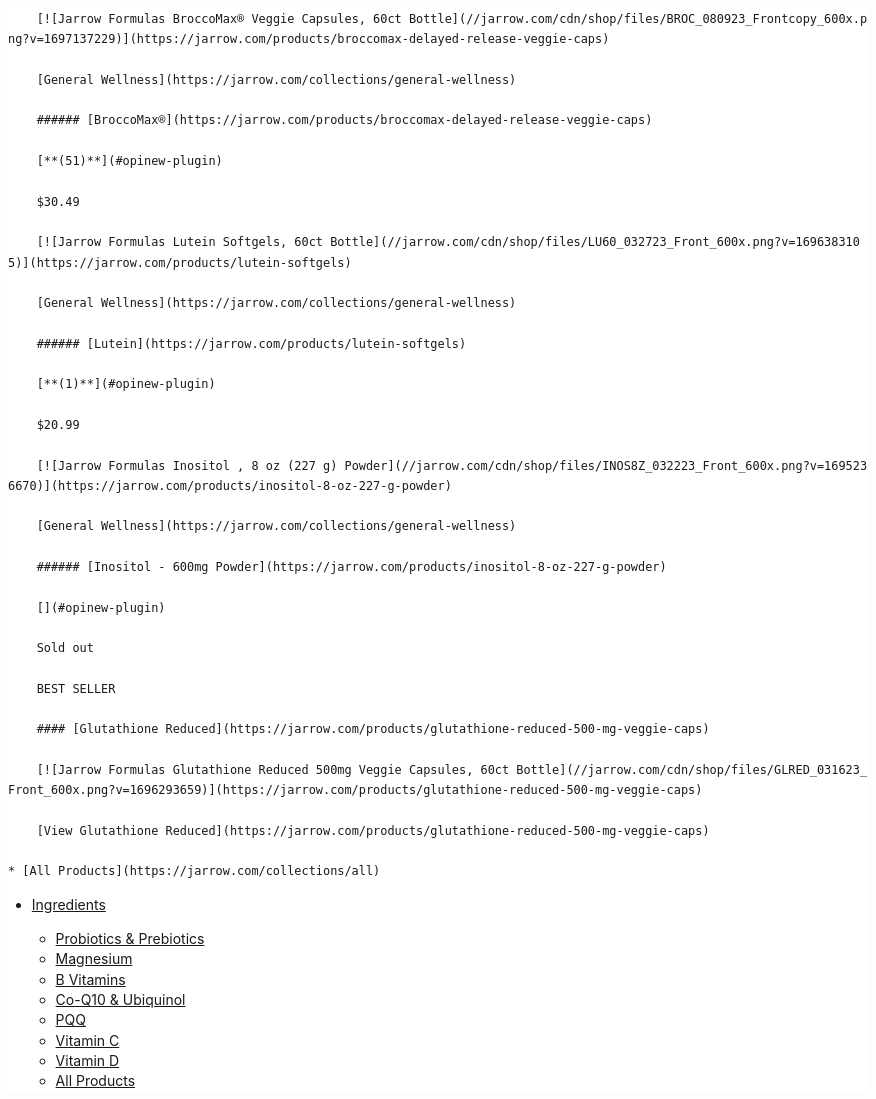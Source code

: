         [![Jarrow Formulas BroccoMax® Veggie Capsules, 60ct Bottle](//jarrow.com/cdn/shop/files/BROC_080923_Frontcopy_600x.png?v=1697137229)](https://jarrow.com/products/broccomax-delayed-release-veggie-caps)
        
        [General Wellness](https://jarrow.com/collections/general-wellness)
        
        ###### [BroccoMax®](https://jarrow.com/products/broccomax-delayed-release-veggie-caps)
        
        [**(51)**](#opinew-plugin)
        
        $30.49
        
        [![Jarrow Formulas Lutein Softgels, 60ct Bottle](//jarrow.com/cdn/shop/files/LU60_032723_Front_600x.png?v=1696383105)](https://jarrow.com/products/lutein-softgels)
        
        [General Wellness](https://jarrow.com/collections/general-wellness)
        
        ###### [Lutein](https://jarrow.com/products/lutein-softgels)
        
        [**(1)**](#opinew-plugin)
        
        $20.99
        
        [![Jarrow Formulas Inositol , 8 oz (227 g) Powder](//jarrow.com/cdn/shop/files/INOS8Z_032223_Front_600x.png?v=1695236670)](https://jarrow.com/products/inositol-8-oz-227-g-powder)
        
        [General Wellness](https://jarrow.com/collections/general-wellness)
        
        ###### [Inositol - 600mg Powder](https://jarrow.com/products/inositol-8-oz-227-g-powder)
        
        [](#opinew-plugin)
        
        Sold out
        
        BEST SELLER
        
        #### [Glutathione Reduced](https://jarrow.com/products/glutathione-reduced-500-mg-veggie-caps)
        
        [![Jarrow Formulas Glutathione Reduced 500mg Veggie Capsules, 60ct Bottle](//jarrow.com/cdn/shop/files/GLRED_031623_Front_600x.png?v=1696293659)](https://jarrow.com/products/glutathione-reduced-500-mg-veggie-caps)
        
        [View Glutathione Reduced](https://jarrow.com/products/glutathione-reduced-500-mg-veggie-caps)
        
    * [All Products](https://jarrow.com/collections/all)
    
* [Ingredients](#)
    
    * [Probiotics & Prebiotics](https://jarrow.com/collections/probiotics-prebiotics)
    * [Magnesium](https://jarrow.com/collections/magnesium-supplements)
    * [B Vitamins](https://jarrow.com/collections/vitamin-b-supplements)
    * [Co-Q10 & Ubiquinol](https://jarrow.com/collections/co-q10-ubiquinol)
    * [PQQ](https://jarrow.com/collections/pqq-supplements)
    * [Vitamin C](https://jarrow.com/collections/vitamin-c-supplements)
    * [Vitamin D](https://jarrow.com/collections/vitamin-d-supplements)
    * [All Products](https://jarrow.com/collections/all)
    